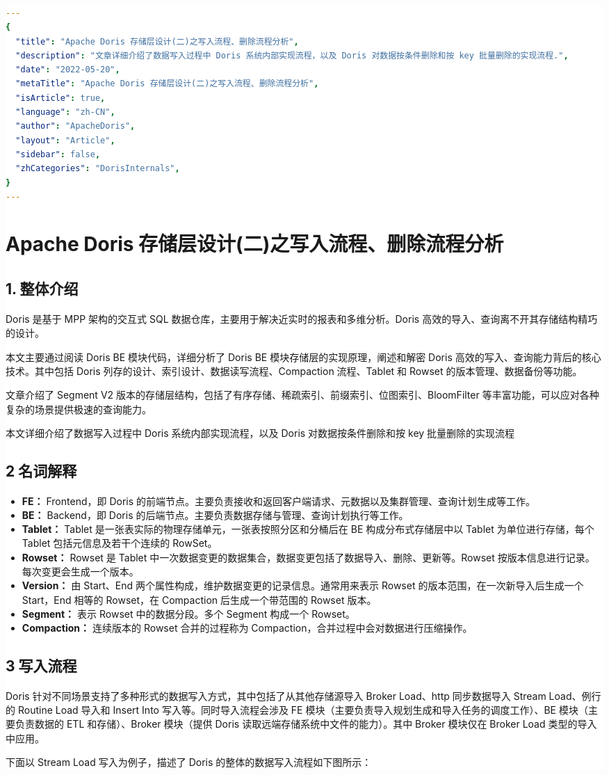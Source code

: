 ```yaml
---
{
  "title": "Apache Doris 存储层设计(二)之写入流程、删除流程分析",
  "description": "文章详细介绍了数据写入过程中 Doris 系统内部实现流程，以及 Doris 对数据按条件删除和按 key 批量删除的实现流程.",
  "date": "2022-05-20",
  "metaTitle": "Apache Doris 存储层设计(二)之写入流程、删除流程分析",
  "isArticle": true,
  "language": "zh-CN",
  "author": "ApacheDoris",
  "layout": "Article",
  "sidebar": false,
  "zhCategories": "DorisInternals",
}
---
```




# Apache Doris 存储层设计(二)之写入流程、删除流程分析

## 1. 整体介绍

Doris 是基于 MPP 架构的交互式 SQL 数据仓库，主要用于解决近实时的报表和多维分析。Doris 高效的导入、查询离不开其存储结构精巧的设计。

本文主要通过阅读 Doris BE 模块代码，详细分析了 Doris BE 模块存储层的实现原理，阐述和解密 Doris 高效的写入、查询能力背后的核心技术。其中包括 Doris 列存的设计、索引设计、数据读写流程、Compaction 流程、Tablet 和 Rowset 的版本管理、数据备份等功能。

文章介绍了 Segment V2 版本的存储层结构，包括了有序存储、稀疏索引、前缀索引、位图索引、BloomFilter 等丰富功能，可以应对各种复杂的场景提供极速的查询能力。

本文详细介绍了数据写入过程中 Doris 系统内部实现流程，以及 Doris 对数据按条件删除和按 key 批量删除的实现流程

## 2 名词解释

- **FE：** Frontend，即 Doris 的前端节点。主要负责接收和返回客户端请求、元数据以及集群管理、查询计划生成等工作。
- **BE：** Backend，即 Doris 的后端节点。主要负责数据存储与管理、查询计划执行等工作。
- **Tablet：** Tablet 是一张表实际的物理存储单元，一张表按照分区和分桶后在 BE 构成分布式存储层中以 Tablet 为单位进行存储，每个 Tablet 包括元信息及若干个连续的 RowSet。
- **Rowset：** Rowset 是 Tablet 中一次数据变更的数据集合，数据变更包括了数据导入、删除、更新等。Rowset 按版本信息进行记录。每次变更会生成一个版本。
- **Version：** 由 Start、End 两个属性构成，维护数据变更的记录信息。通常用来表示 Rowset 的版本范围，在一次新导入后生成一个 Start，End 相等的 Rowset，在 Compaction 后生成一个带范围的 Rowset 版本。
- **Segment：** 表示 Rowset 中的数据分段。多个 Segment 构成一个 Rowset。
- **Compaction：** 连续版本的 Rowset 合并的过程称为 Compaction，合并过程中会对数据进行压缩操作。

## 3 写入流程

Doris 针对不同场景支持了多种形式的数据写入方式，其中包括了从其他存储源导入 Broker Load、http 同步数据导入 Stream Load、例行的 Routine Load 导入和 Insert Into 写入等。同时导入流程会涉及 FE 模块（主要负责导入规划生成和导入任务的调度工作）、BE 模块（主要负责数据的 ETL 和存储）、Broker 模块（提供 Doris 读取远端存储系统中文件的能力）。其中 Broker 模块仅在 Broker Load 类型的导入中应用。

下面以 Stream Load 写入为例子，描述了 Doris 的整体的数据写入流程如下图所示：

